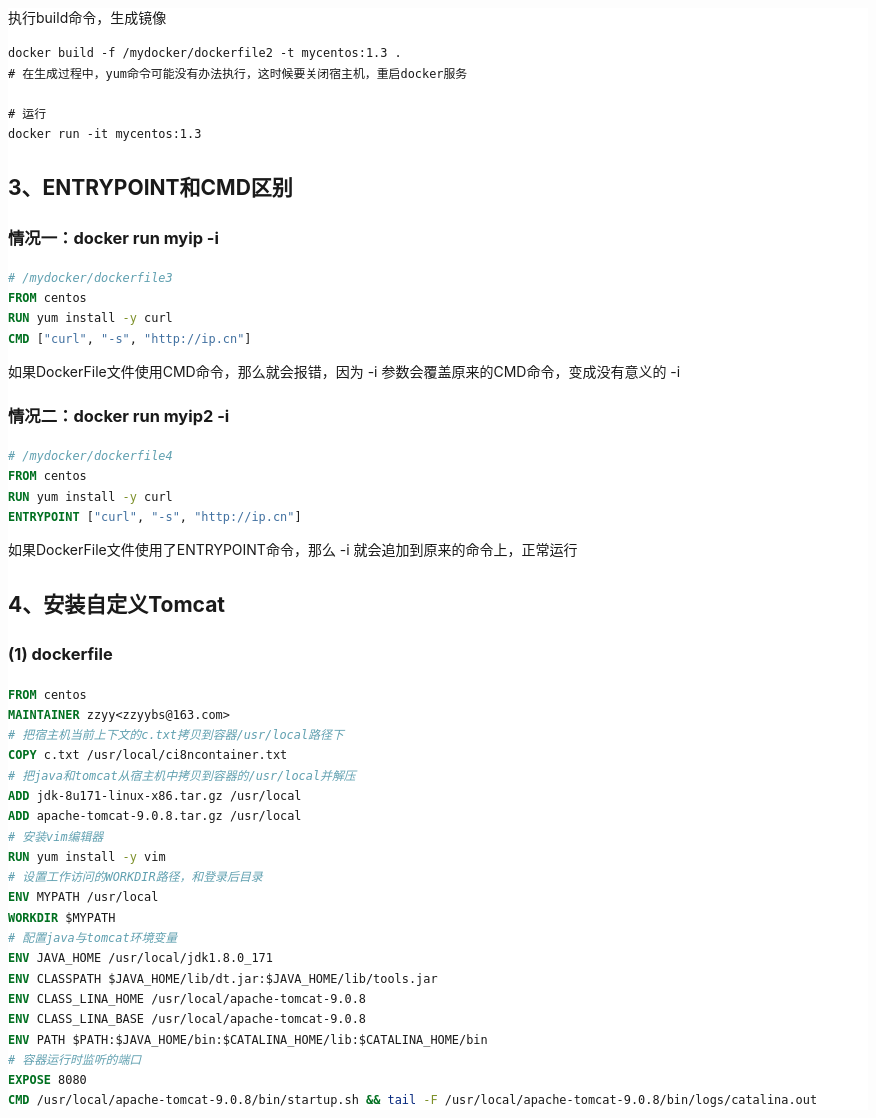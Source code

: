 执行build命令，生成镜像

```shell
docker build -f /mydocker/dockerfile2 -t mycentos:1.3 .
# 在生成过程中，yum命令可能没有办法执行，这时候要关闭宿主机，重启docker服务

# 运行
docker run -it mycentos:1.3
```

## 3、ENTRYPOINT和CMD区别

### 情况一：docker run myip -i

```dockerfile
# /mydocker/dockerfile3
FROM centos
RUN yum install -y curl
CMD ["curl", "-s", "http://ip.cn"]
```

如果DockerFile文件使用CMD命令，那么就会报错，因为 -i 参数会覆盖原来的CMD命令，变成没有意义的 -i

### 情况二：docker run myip2 -i

```dockerfile
# /mydocker/dockerfile4
FROM centos
RUN yum install -y curl
ENTRYPOINT ["curl", "-s", "http://ip.cn"]
```

如果DockerFile文件使用了ENTRYPOINT命令，那么 -i 就会追加到原来的命令上，正常运行

## 4、安装自定义Tomcat

### (1) dockerfile

```dockerfile
FROM centos
MAINTAINER zzyy<zzyybs@163.com>
# 把宿主机当前上下文的c.txt拷贝到容器/usr/local路径下
COPY c.txt /usr/local/ci8ncontainer.txt
# 把java和tomcat从宿主机中拷贝到容器的/usr/local并解压
ADD jdk-8u171-linux-x86.tar.gz /usr/local
ADD apache-tomcat-9.0.8.tar.gz /usr/local
# 安装vim编辑器
RUN yum install -y vim
# 设置工作访问的WORKDIR路径，和登录后目录
ENV MYPATH /usr/local
WORKDIR $MYPATH
# 配置java与tomcat环境变量
ENV JAVA_HOME /usr/local/jdk1.8.0_171
ENV CLASSPATH $JAVA_HOME/lib/dt.jar:$JAVA_HOME/lib/tools.jar
ENV CLASS_LINA_HOME /usr/local/apache-tomcat-9.0.8
ENV CLASS_LINA_BASE /usr/local/apache-tomcat-9.0.8
ENV PATH $PATH:$JAVA_HOME/bin:$CATALINA_HOME/lib:$CATALINA_HOME/bin
# 容器运行时监听的端口
EXPOSE 8080
CMD /usr/local/apache-tomcat-9.0.8/bin/startup.sh && tail -F /usr/local/apache-tomcat-9.0.8/bin/logs/catalina.out
```
